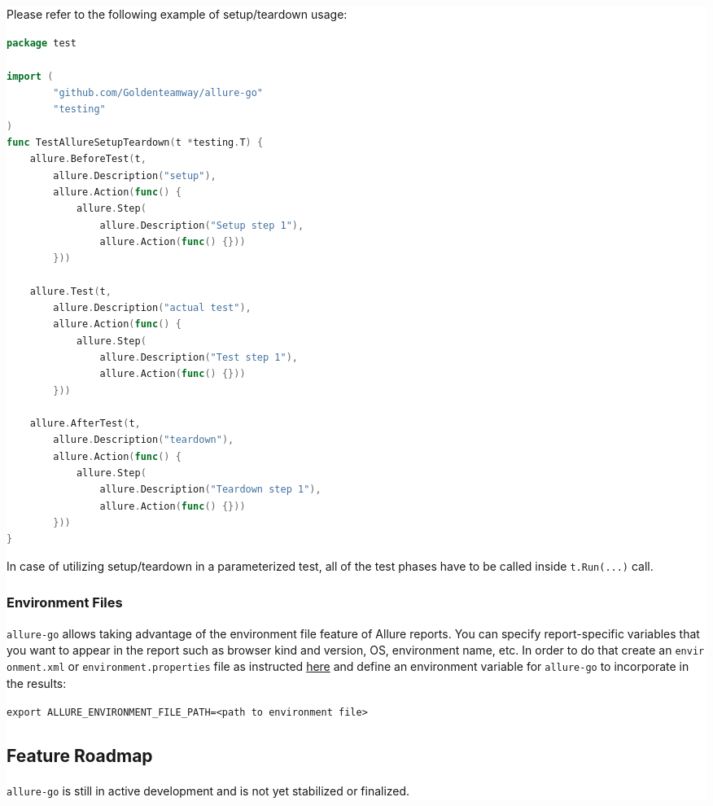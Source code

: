 Please refer to the following example of setup/teardown usage:
```go
package test

import (
        "github.com/Goldenteamway/allure-go"
        "testing"
)
func TestAllureSetupTeardown(t *testing.T) {
	allure.BeforeTest(t,
		allure.Description("setup"),
		allure.Action(func() {
			allure.Step(
				allure.Description("Setup step 1"),
				allure.Action(func() {}))
		}))

	allure.Test(t,
		allure.Description("actual test"),
		allure.Action(func() {
			allure.Step(
				allure.Description("Test step 1"),
				allure.Action(func() {}))
		}))

	allure.AfterTest(t,
		allure.Description("teardown"),
		allure.Action(func() {
			allure.Step(
				allure.Description("Teardown step 1"),
				allure.Action(func() {}))
		}))
}
```  
In case of utilizing setup/teardown in a parameterized test, all of the test phases have to be called 
inside `t.Run(...)` call.

### Environment Files
`allure-go` allows taking advantage of the environment file feature of Allure reports. You can specify report-specific 
variables that you want to appear in the report such as browser kind and version, OS, environment name, etc.
In order to do that create an `environment.xml` or `environment.properties` file as instructed [here](https://docs.qameta.io/allure/#_environment) and define an
environment variable for `allure-go` to incorporate in the results:
```shell script
export ALLURE_ENVIRONMENT_FILE_PATH=<path to environment file>
```

## Feature Roadmap
`allure-go` is still in active development and is not yet stabilized or finalized.
